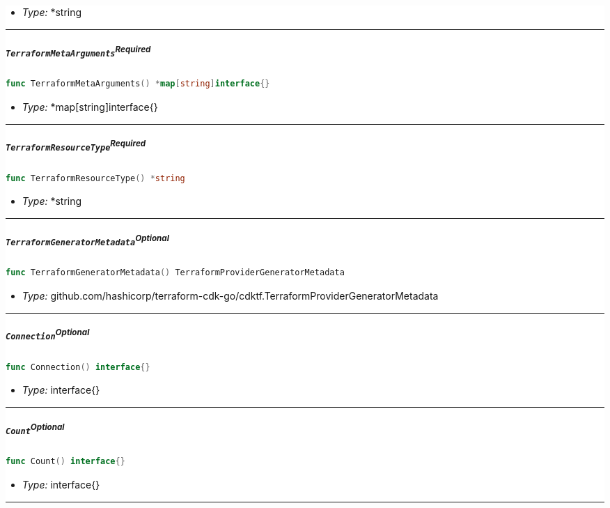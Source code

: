 - *Type:* *string

---

##### `TerraformMetaArguments`<sup>Required</sup> <a name="TerraformMetaArguments" id="@cdktf/provider-consul.keyPrefix.KeyPrefix.property.terraformMetaArguments"></a>

```go
func TerraformMetaArguments() *map[string]interface{}
```

- *Type:* *map[string]interface{}

---

##### `TerraformResourceType`<sup>Required</sup> <a name="TerraformResourceType" id="@cdktf/provider-consul.keyPrefix.KeyPrefix.property.terraformResourceType"></a>

```go
func TerraformResourceType() *string
```

- *Type:* *string

---

##### `TerraformGeneratorMetadata`<sup>Optional</sup> <a name="TerraformGeneratorMetadata" id="@cdktf/provider-consul.keyPrefix.KeyPrefix.property.terraformGeneratorMetadata"></a>

```go
func TerraformGeneratorMetadata() TerraformProviderGeneratorMetadata
```

- *Type:* github.com/hashicorp/terraform-cdk-go/cdktf.TerraformProviderGeneratorMetadata

---

##### `Connection`<sup>Optional</sup> <a name="Connection" id="@cdktf/provider-consul.keyPrefix.KeyPrefix.property.connection"></a>

```go
func Connection() interface{}
```

- *Type:* interface{}

---

##### `Count`<sup>Optional</sup> <a name="Count" id="@cdktf/provider-consul.keyPrefix.KeyPrefix.property.count"></a>

```go
func Count() interface{}
```

- *Type:* interface{}

---